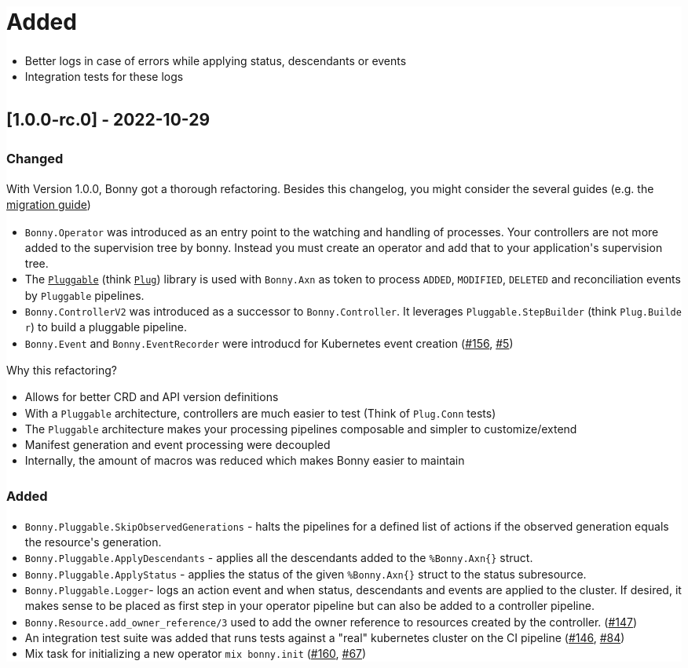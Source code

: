# Added

- Better logs in case of errors while applying status, descendants or events
- Integration tests for these logs

## [1.0.0-rc.0] - 2022-10-29

### Changed

With Version 1.0.0, Bonny got a thorough refactoring. Besides this changelog,
you might consider the several guides (e.g. the [migration guide](./guides/migration.mid))

- `Bonny.Operator` was introduced as an entry point to the watching and handling
  of processes. Your controllers are not more added to the supervision tree by
  bonny. Instead you must create an operator and add that to your application's
  supervision tree.
- The [`Pluggable`](https://hex.pm/packages/pluggable) (think [`Plug`](https://hex.pm/packages/plug))
  library is used with `Bonny.Axn` as token to process `ADDED`, `MODIFIED`,
  `DELETED` and reconciliation events by `Pluggable` pipelines.
- `Bonny.ControllerV2` was introduced as a successor to `Bonny.Controller`. It leverages
  `Pluggable.StepBuilder` (think `Plug.Builder`) to build a pluggable pipeline.
- `Bonny.Event` and `Bonny.EventRecorder` were introducd for Kubernetes
  event creation ([#156](https://github.com/coryodaniel/bonny/pull/156), [#5](https://github.com/coryodaniel/bonny/issues/5))

Why this refactoring?

- Allows for better CRD and API version definitions
- With a `Pluggable` architecture, controllers are much easier to test (Think of `Plug.Conn` tests)
- The `Pluggable` architecture makes your processing pipelines composable and simpler to customize/extend
- Manifest generation and event processing were decoupled
- Internally, the amount of macros was reduced which makes Bonny easier to maintain

### Added

- `Bonny.Pluggable.SkipObservedGenerations` - halts the pipelines for a defined list of actions if the observed generation equals the resource's generation.
- `Bonny.Pluggable.ApplyDescendants` - applies all the descendants added to the `%Bonny.Axn{}` struct.
- `Bonny.Pluggable.ApplyStatus` - applies the status of the given `%Bonny.Axn{}` struct to the status subresource.
- `Bonny.Pluggable.Logger`- logs an action event and when status, descendants and events are applied to the cluster. If desired, it makes sense to be placed as first step in your operator pipeline but can also be added to a controller pipeline.
- `Bonny.Resource.add_owner_reference/3` used to add the owner reference to resources created by the controller. ([#147](https://github.com/coryodaniel/bonny/pull/147))
- An integration test suite was added that runs tests against a "real" kubernetes cluster on the CI pipeline ([#146](https://github.com/coryodaniel/bonny/pull/146), [#84](https://github.com/coryodaniel/bonny/issues/84))
- Mix task for initializing a new operator `mix bonny.init` ([#160](https://github.com/coryodaniel/bonny/pull/160), [#67](https://github.com/coryodaniel/bonny/issues/67))
